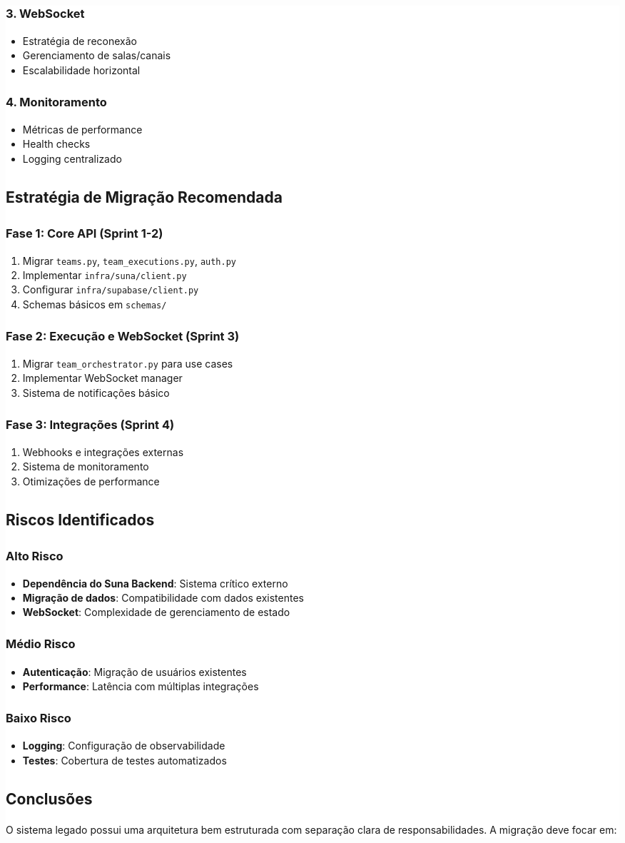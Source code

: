 ### 3. **WebSocket**
- Estratégia de reconexão
- Gerenciamento de salas/canais
- Escalabilidade horizontal

### 4. **Monitoramento**
- Métricas de performance
- Health checks
- Logging centralizado

## Estratégia de Migração Recomendada

### Fase 1: Core API (Sprint 1-2)
1. Migrar `teams.py`, `team_executions.py`, `auth.py`
2. Implementar `infra/suna/client.py`
3. Configurar `infra/supabase/client.py`
4. Schemas básicos em `schemas/`

### Fase 2: Execução e WebSocket (Sprint 3)
1. Migrar `team_orchestrator.py` para use cases
2. Implementar WebSocket manager
3. Sistema de notificações básico

### Fase 3: Integrações (Sprint 4)
1. Webhooks e integrações externas
2. Sistema de monitoramento
3. Otimizações de performance

## Riscos Identificados

### Alto Risco
- **Dependência do Suna Backend**: Sistema crítico externo
- **Migração de dados**: Compatibilidade com dados existentes
- **WebSocket**: Complexidade de gerenciamento de estado

### Médio Risco
- **Autenticação**: Migração de usuários existentes
- **Performance**: Latência com múltiplas integrações

### Baixo Risco
- **Logging**: Configuração de observabilidade
- **Testes**: Cobertura de testes automatizados

## Conclusões

O sistema legado possui uma arquitetura bem estruturada com separação clara de responsabilidades. A migração deve focar em:
